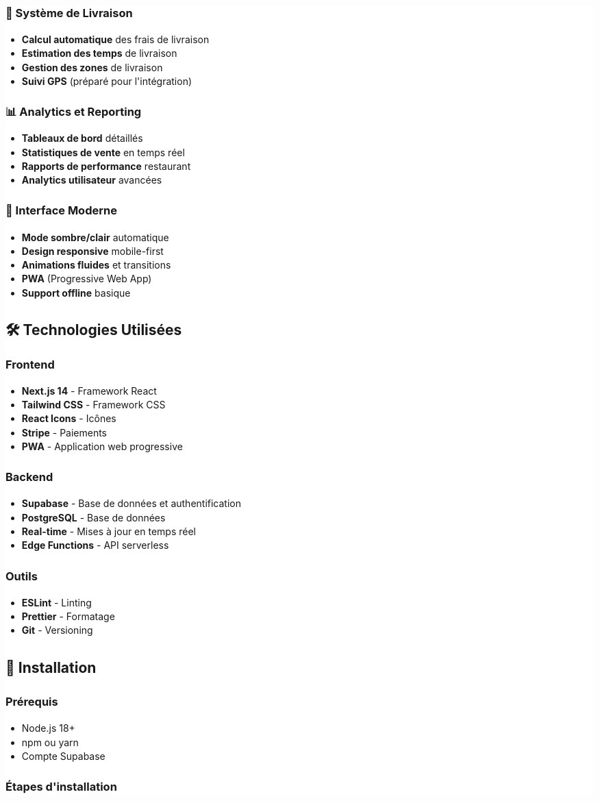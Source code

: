 ### 🚚 Système de Livraison
- **Calcul automatique** des frais de livraison
- **Estimation des temps** de livraison
- **Gestion des zones** de livraison
- **Suivi GPS** (préparé pour l'intégration)

### 📊 Analytics et Reporting
- **Tableaux de bord** détaillés
- **Statistiques de vente** en temps réel
- **Rapports de performance** restaurant
- **Analytics utilisateur** avancées

### 🎨 Interface Moderne
- **Mode sombre/clair** automatique
- **Design responsive** mobile-first
- **Animations fluides** et transitions
- **PWA** (Progressive Web App)
- **Support offline** basique

## 🛠️ Technologies Utilisées

### Frontend
- **Next.js 14** - Framework React
- **Tailwind CSS** - Framework CSS
- **React Icons** - Icônes
- **Stripe** - Paiements
- **PWA** - Application web progressive

### Backend
- **Supabase** - Base de données et authentification
- **PostgreSQL** - Base de données
- **Real-time** - Mises à jour en temps réel
- **Edge Functions** - API serverless

### Outils
- **ESLint** - Linting
- **Prettier** - Formatage
- **Git** - Versioning

## 🚀 Installation

### Prérequis
- Node.js 18+ 
- npm ou yarn
- Compte Supabase

### Étapes d'installation
